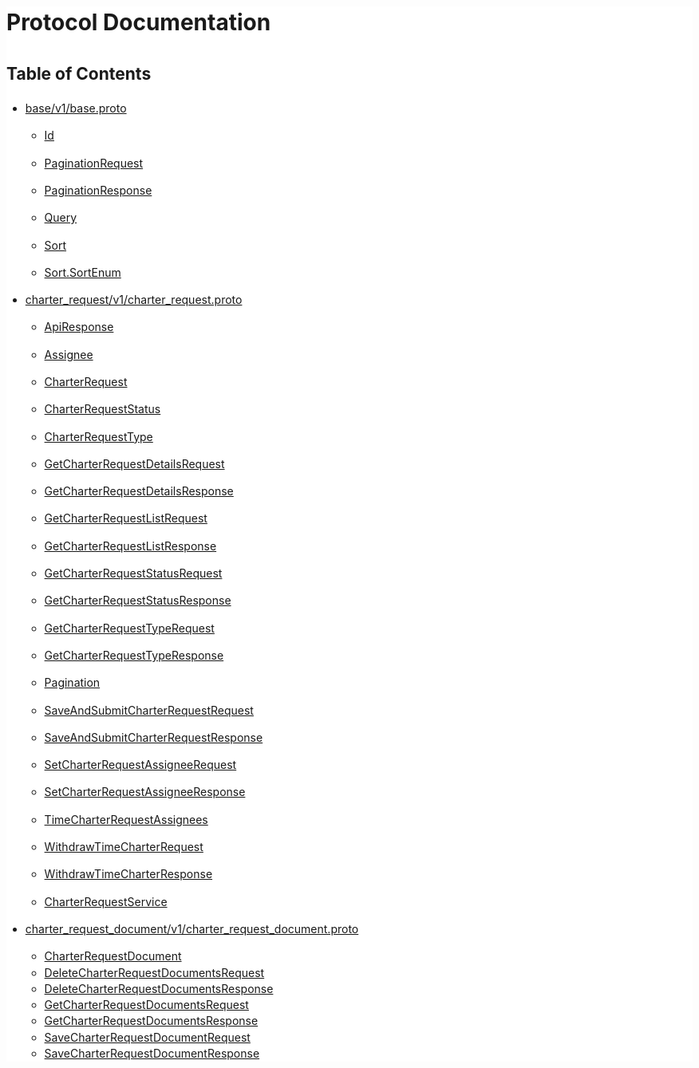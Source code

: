 # Protocol Documentation
<a name="top"></a>

## Table of Contents

- [base/v1/base.proto](#base_v1_base-proto)
    - [Id](#chorus-flm-base-v1-Id)
    - [PaginationRequest](#chorus-flm-base-v1-PaginationRequest)
    - [PaginationResponse](#chorus-flm-base-v1-PaginationResponse)
    - [Query](#chorus-flm-base-v1-Query)
    - [Sort](#chorus-flm-base-v1-Sort)
  
    - [Sort.SortEnum](#chorus-flm-base-v1-Sort-SortEnum)
  
- [charter_request/v1/charter_request.proto](#charter_request_v1_charter_request-proto)
    - [ApiResponse](#chorus-flm-charter_request-v1-ApiResponse)
    - [Assignee](#chorus-flm-charter_request-v1-Assignee)
    - [CharterRequest](#chorus-flm-charter_request-v1-CharterRequest)
    - [CharterRequestStatus](#chorus-flm-charter_request-v1-CharterRequestStatus)
    - [CharterRequestType](#chorus-flm-charter_request-v1-CharterRequestType)
    - [GetCharterRequestDetailsRequest](#chorus-flm-charter_request-v1-GetCharterRequestDetailsRequest)
    - [GetCharterRequestDetailsResponse](#chorus-flm-charter_request-v1-GetCharterRequestDetailsResponse)
    - [GetCharterRequestListRequest](#chorus-flm-charter_request-v1-GetCharterRequestListRequest)
    - [GetCharterRequestListResponse](#chorus-flm-charter_request-v1-GetCharterRequestListResponse)
    - [GetCharterRequestStatusRequest](#chorus-flm-charter_request-v1-GetCharterRequestStatusRequest)
    - [GetCharterRequestStatusResponse](#chorus-flm-charter_request-v1-GetCharterRequestStatusResponse)
    - [GetCharterRequestTypeRequest](#chorus-flm-charter_request-v1-GetCharterRequestTypeRequest)
    - [GetCharterRequestTypeResponse](#chorus-flm-charter_request-v1-GetCharterRequestTypeResponse)
    - [Pagination](#chorus-flm-charter_request-v1-Pagination)
    - [SaveAndSubmitCharterRequestRequest](#chorus-flm-charter_request-v1-SaveAndSubmitCharterRequestRequest)
    - [SaveAndSubmitCharterRequestResponse](#chorus-flm-charter_request-v1-SaveAndSubmitCharterRequestResponse)
    - [SetCharterRequestAssigneeRequest](#chorus-flm-charter_request-v1-SetCharterRequestAssigneeRequest)
    - [SetCharterRequestAssigneeResponse](#chorus-flm-charter_request-v1-SetCharterRequestAssigneeResponse)
    - [TimeCharterRequestAssignees](#chorus-flm-charter_request-v1-TimeCharterRequestAssignees)
    - [WithdrawTimeCharterRequest](#chorus-flm-charter_request-v1-WithdrawTimeCharterRequest)
    - [WithdrawTimeCharterResponse](#chorus-flm-charter_request-v1-WithdrawTimeCharterResponse)
  
    - [CharterRequestService](#chorus-flm-charter_request-v1-CharterRequestService)
  
- [charter_request_document/v1/charter_request_document.proto](#charter_request_document_v1_charter_request_document-proto)
    - [CharterRequestDocument](#chorus-flm-charter_request_document-v1-CharterRequestDocument)
    - [DeleteCharterRequestDocumentsRequest](#chorus-flm-charter_request_document-v1-DeleteCharterRequestDocumentsRequest)
    - [DeleteCharterRequestDocumentsResponse](#chorus-flm-charter_request_document-v1-DeleteCharterRequestDocumentsResponse)
    - [GetCharterRequestDocumentsRequest](#chorus-flm-charter_request_document-v1-GetCharterRequestDocumentsRequest)
    - [GetCharterRequestDocumentsResponse](#chorus-flm-charter_request_document-v1-GetCharterRequestDocumentsResponse)
    - [SaveCharterRequestDocumentRequest](#chorus-flm-charter_request_document-v1-SaveCharterRequestDocumentRequest)
    - [SaveCharterRequestDocumentResponse](#chorus-flm-charter_request_document-v1-SaveCharterRequestDocumentResponse)
  